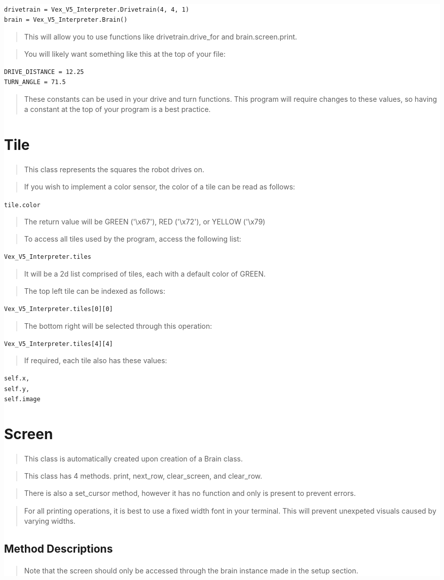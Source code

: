     drivetrain = Vex_V5_Interpreter.Drivetrain(4, 4, 1)
    brain = Vex_V5_Interpreter.Brain()

> This will allow you to use functions like drivetrain.drive_for and brain.screen.print. 

> You will likely want something like this at the top of your file: 

    DRIVE_DISTANCE = 12.25  
    TURN_ANGLE = 71.5

> These constants can be used in your drive and turn functions. This program will require changes to these values, so having a constant at the top of your program is a best practice. 

# Tile
> This class represents the squares the robot drives on.

> If you wish to implement a color sensor, the color of a tile can be read as follows:
    
    tile.color

> The return value will be GREEN ('\x67'), RED ('\x72'), or YELLOW ('\x79)

> To access all tiles used by the program, access the following list: 

    Vex_V5_Interpreter.tiles

> It will be a 2d list comprised of tiles, each with a default color of GREEN. 

> The top left tile can be indexed as follows:

    Vex_V5_Interpreter.tiles[0][0]

> The bottom right will be selected through this operation:

    Vex_V5_Interpreter.tiles[4][4]

> If required, each tile also has these values:

    self.x,
    self.y,
    self.image

# Screen
> This class is automatically created upon creation of a Brain class. 

> This class has 4 methods. print, next_row, clear_screen, and clear_row. 

> There is also a set_cursor method, however it has no function and only is present to prevent errors. 

> For all printing operations, it is best to use a fixed width font in your terminal. This will prevent unexpeted visuals caused by varying widths. 

## Method Descriptions

> Note that the screen should only be accessed through the brain instance made in the setup section. 
